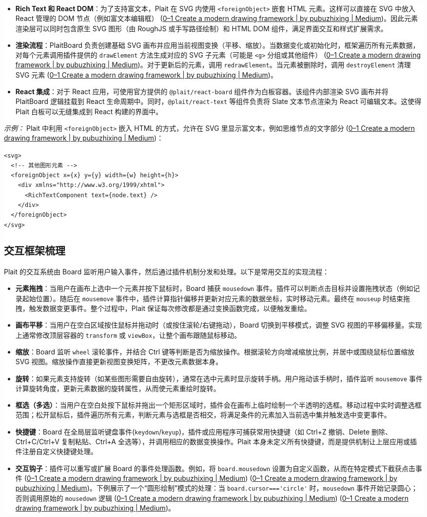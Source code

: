 - **Rich Text 和 React DOM**：为了支持富文本，Plait 在 SVG 内使用 `<foreignObject>` 嵌套 HTML 元素。这样可以直接在 SVG 中放入 React 管理的 DOM 节点（例如富文本编辑框） ([0–1 Create a modern drawing framework | by pubuzhixing | Medium](https://pubuzhixing.medium.com/0-1-create-a-modern-drawing-framework-9b3622466213#:~:text=Node%20content%20is%20embedded%20into,content%20to%20support%20rich%20text))。因此元素渲染层可以同时包含原生 SVG 图形（由 RoughJS 或手写路径绘制）和 HTML DOM 组件，满足界面交互和样式扩展需求。

- **渲染流程**：PlaitBoard 负责创建基础 SVG 画布并应用当前视图变换（平移、缩放）。当数据变化或初始化时，框架遍历所有元素数据，对每个元素调用插件提供的 `drawElement` 方法生成对应的 SVG 子元素（可能是 `<g>` 分组或其他组件） ([0–1 Create a modern drawing framework | by pubuzhixing | Medium](https://pubuzhixing.medium.com/0-1-create-a-modern-drawing-framework-9b3622466213#:~:text=,frame%20or%20Can%20be%20connected))。对于更新后的元素，调用 `redrawElement`。当元素被删除时，调用 `destroyElement` 清理 SVG 元素 ([0–1 Create a modern drawing framework | by pubuzhixing | Medium](https://pubuzhixing.medium.com/0-1-create-a-modern-drawing-framework-9b3622466213#:~:text=,frame%20or%20Can%20be%20connected))。

- **React 集成**：对于 React 应用，可使用官方提供的 `@plait/react-board` 组件作为白板容器。该组件内部渲染 SVG 画布并将 PlaitBoard 逻辑挂载到 React 生命周期中。同时，`@plait/react-text` 等组件负责将 Slate 文本节点渲染为 React 可编辑文本。这使得 Plait 白板可以无缝集成到 React 构建的界面中。

*示例：* Plait 中利用 `<foreignObject>` 嵌入 HTML 的方式，允许在 SVG 里显示富文本，例如思维节点的文字部分 ([0–1 Create a modern drawing framework | by pubuzhixing | Medium](https://pubuzhixing.medium.com/0-1-create-a-modern-drawing-framework-9b3622466213#:~:text=Node%20content%20is%20embedded%20into,content%20to%20support%20rich%20text))：

```tsx
<svg>
  <!-- 其他图形元素 -->
  <foreignObject x={x} y={y} width={w} height={h}>
    <div xmlns="http://www.w3.org/1999/xhtml">
      <RichTextComponent text={node.text} />
    </div>
  </foreignObject>
</svg>
```

## 交互框架梳理

Plait 的交互系统由 Board 监听用户输入事件，然后通过插件机制分发和处理。以下是常用交互的实现流程：

- **元素拖拽**：当用户在画布上选中一个元素并按下鼠标时，Board 捕获 `mousedown` 事件。插件可以判断点击目标并设置拖拽状态（例如记录起始位置）。随后在 `mousemove` 事件中，插件计算指针偏移并更新对应元素的数据坐标，实时移动元素。最终在 `mouseup` 时结束拖拽，触发数据变更事件。整个过程中，Plait 保证每次修改都是通过变换函数完成，以便触发重绘。

- **画布平移**：当用户在空白区域按住鼠标并拖动时（或按住滚轮/右键拖动），Board 切换到平移模式，调整 SVG 视图的平移偏移量。实现上通常修改顶层容器的 `transform` 或 `viewBox`，让整个画布跟随鼠标移动。

- **缩放**：Board 监听 `wheel` 滚轮事件，并结合 Ctrl 键等判断是否为缩放操作。根据滚轮方向增减缩放比例，并居中或围绕鼠标位置缩放 SVG 视图。缩放操作直接更新视图变换矩阵，不更改元素数据本身。

- **旋转**：如果元素支持旋转（如某些图形需要自由旋转），通常在选中元素时显示旋转手柄。用户拖动该手柄时，插件监听 `mousemove` 事件计算旋转角度，更新元素数据的旋转属性，从而使元素重绘时旋转。

- **框选（多选）**：当用户在空白处按下鼠标并拖出一个矩形区域时，插件会在画布上临时绘制一个半透明的选框。移动过程中实时调整选框范围；松开鼠标后，插件遍历所有元素，判断元素与选框是否相交，将满足条件的元素加入当前选中集并触发选中变更事件。

- **快捷键**：Board 在全局层监听键盘事件(`keydown`/`keyup`)，插件或应用程序可捕获常用快捷键（如 Ctrl+Z 撤销、Delete 删除、Ctrl+C/Ctrl+V 复制粘贴、Ctrl+A 全选等），并调用相应的数据变换操作。Plait 本身未定义所有快捷键，而是提供机制让上层应用或插件注册自定义快捷键处理。

- **交互钩子**：插件可以重写或扩展 Board 的事件处理函数。例如，将 `board.mousedown` 设置为自定义函数，从而在特定模式下截获点击事件 ([0–1 Create a modern drawing framework | by pubuzhixing | Medium](https://pubuzhixing.medium.com/0-1-create-a-modern-drawing-framework-9b3622466213#:~:text=,custom%20rendering%3A%20drawElement%2C%20redrawElement%2C%20destroyElement)) ([0–1 Create a modern drawing framework | by pubuzhixing | Medium](https://pubuzhixing.medium.com/0-1-create-a-modern-drawing-framework-9b3622466213#:~:text=Step%202%3A%20Process%20the%20circle,drawing%20interaction))。下例展示了一个“圆形绘制”模式的处理：当 `board.cursor==='circle'` 时，`mousedown` 事件开始记录圆心；否则调用原始的 `mousedown` 逻辑 ([0–1 Create a modern drawing framework | by pubuzhixing | Medium](https://pubuzhixing.medium.com/0-1-create-a-modern-drawing-framework-9b3622466213#:~:text=,frame%20or%20Can%20be%20connected)) ([0–1 Create a modern drawing framework | by pubuzhixing | Medium](https://pubuzhixing.medium.com/0-1-create-a-modern-drawing-framework-9b3622466213#:~:text=Step%202%3A%20Process%20the%20circle,drawing%20interaction))。  

